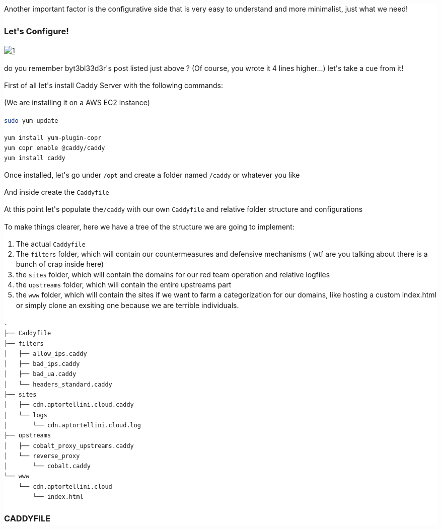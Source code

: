 Another important factor is the configurative side that is very easy to understand and more minimalist, just what we need!




### Let's Configure!
[![1]({{site.baseurl}}/img/01.jpg)]({{site.baseurl}}/img/01.jpg)


do you remember byt3bl33d3r's post listed just above ? (Of course, you wrote it 4 lines higher...) let's take a cue from it!

First of all let's install Caddy Server with the following commands:

(We are installing it on a AWS EC2 instance)

```bash
sudo yum update
```

```bash
yum install yum-plugin-copr
yum copr enable @caddy/caddy
yum install caddy
```

Once installed, let's go under `/opt` and create a folder named `/caddy` or whatever you like

And inside create the  `Caddyfile`

At this point let's populate the`/caddy` with our own `Caddyfile` and relative folder structure and configurations

To make things clearer, here we have a tree of the structure we are going to implement:

1. The actual `Caddyfile`
1. The `filters` folder, which will contain our countermeasures and defensive mechanisms ( wtf are you talking about there is a bunch of crap inside here)
1. the `sites` folder, which will contain the domains for our red team operation and relative logfiles
1. the `upstreams` folder, which will contain the entire upstreams part
1. the `www` folder, which will contain the sites if we want to farm a categorization for our domains, like hosting a custom index.html or simply clone an exsiting one because we are terrible individuals.

```
.
├── Caddyfile
├── filters
│   ├── allow_ips.caddy
│   ├── bad_ips.caddy
│   ├── bad_ua.caddy
│   └── headers_standard.caddy
├── sites
│   ├── cdn.aptortellini.cloud.caddy
│   └── logs
│       └── cdn.aptortellini.cloud.log 
├── upstreams
│   ├── cobalt_proxy_upstreams.caddy
│   └── reverse_proxy
│       └── cobalt.caddy
└── www
    └── cdn.aptortellini.cloud
        └── index.html
```
### CADDYFILE
